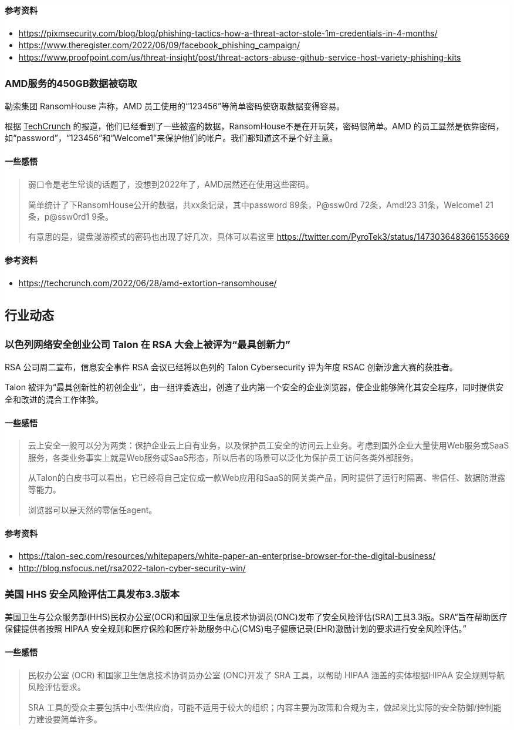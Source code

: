 #### 参考资料
- https://pixmsecurity.com/blog/blog/phishing-tactics-how-a-threat-actor-stole-1m-credentials-in-4-months/
- https://www.theregister.com/2022/06/09/facebook_phishing_campaign/
- https://www.proofpoint.com/us/threat-insight/post/threat-actors-abuse-github-service-host-variety-phishing-kits

### AMD服务的450GB数据被窃取

勒索集团 RansomHouse 声称，AMD 员工使用的“123456”等简单密码使窃取数据变得容易。

根据 [TechCrunch](https://techcrunch.com/2022/06/28/amd-extortion-ransomhouse/) 的报道，他们已经看到了一些被盗的数据，RansomHouse不是在开玩笑，密码很简单。AMD 的员工显然是依靠密码，如“password”，“123456”和“Welcome1”来保护他们的帐户。我们都知道这不是个好主意。

#### 一些感悟
> 弱口令是老生常谈的话题了，没想到2022年了，AMD居然还在使用这些密码。
>
> 简单统计了下RansomHouse公开的数据，共xx条记录，其中password 89条，P@ssw0rd 72条，Amd!23 31条，Welcome1 21条，p@ssw0rd1 9条。
>
> 有意思的是，键盘漫游模式的密码也出现了好几次，具体可以看这里 https://twitter.com/PyroTek3/status/1473036483661553669

#### 参考资料
- https://techcrunch.com/2022/06/28/amd-extortion-ransomhouse/

## 行业动态
### 以色列网络安全创业公司 Talon 在 RSA 大会上被评为“最具创新力”

RSA 公司周二宣布，信息安全事件 RSA 会议已经将以色列的 Talon Cybersecurity 评为年度 RSAC 创新沙盒大赛的获胜者。

Talon 被评为“最具创新性的初创企业”，由一组评委选出，创造了业内第一个安全的企业浏览器，使企业能够简化其安全程序，同时提供安全和改进的混合工作体验。

#### 一些感悟
> 云上安全一般可以分为两类：保护企业云上自有业务，以及保护员工安全的访问云上业务。考虑到国外企业大量使用Web服务或SaaS服务，各类业务事实上就是Web服务或SaaS形态，所以后者的场景可以泛化为保护员工访问各类外部服务。
>
> 从Talon的白皮书可以看出，它已经将自己定位成一款Web应用和SaaS的网关类产品，同时提供了运行时隔离、零信任、数据防泄露等能力。
>
> 浏览器可以是天然的零信任agent。

#### 参考资料
- https://talon-sec.com/resources/whitepapers/white-paper-an-enterprise-browser-for-the-digital-business/
- http://blog.nsfocus.net/rsa2022-talon-cyber-security-win/

### 美国 HHS 安全风险评估工具发布3.3版本

美国卫生与公众服务部(HHS)民权办公室(OCR)和国家卫生信息技术协调员(ONC)发布了安全风险评估(SRA)工具3.3版。SRA“旨在帮助医疗保健提供者按照 HIPAA 安全规则和医疗保险和医疗补助服务中心(CMS)电子健康记录(EHR)激励计划的要求进行安全风险评估。”

#### 一些感悟
> 民权办公室 (OCR) 和国家卫生信息技术协调员办公室 (ONC)开发了 SRA 工具，以帮助 HIPAA 涵盖的实体根据HIPAA 安全规则导航风险评估要求。
>
> SRA 工具的受众主要包括中小型供应商，可能不适用于较大的组织；内容主要为政策和合规为主，做起来比实际的安全防御/控制能力建设要简单许多。
